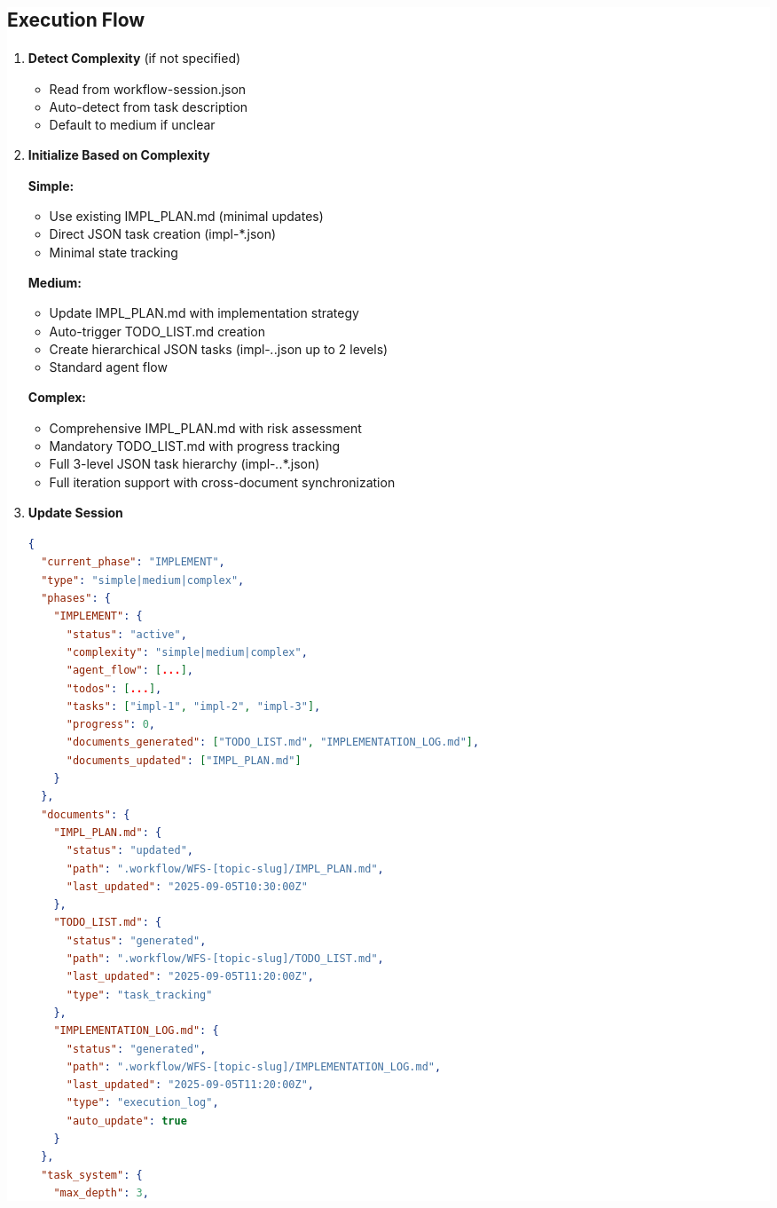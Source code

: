## Execution Flow

1. **Detect Complexity** (if not specified)
   - Read from workflow-session.json
   - Auto-detect from task description
   - Default to medium if unclear

2. **Initialize Based on Complexity**
   
   **Simple:**
   - Use existing IMPL_PLAN.md (minimal updates)
   - Direct JSON task creation (impl-*.json)
   - Minimal state tracking
   
   **Medium:**
   - Update IMPL_PLAN.md with implementation strategy
   - Auto-trigger TODO_LIST.md creation
   - Create hierarchical JSON tasks (impl-*.*.json up to 2 levels)
   - Standard agent flow
   
   **Complex:**
   - Comprehensive IMPL_PLAN.md with risk assessment
   - Mandatory TODO_LIST.md with progress tracking
   - Full 3-level JSON task hierarchy (impl-*.*.*.json)
   - Full iteration support with cross-document synchronization

3. **Update Session**
   ```json
   {
     "current_phase": "IMPLEMENT",
     "type": "simple|medium|complex",
     "phases": {
       "IMPLEMENT": {
         "status": "active",
         "complexity": "simple|medium|complex",
         "agent_flow": [...],
         "todos": [...],
         "tasks": ["impl-1", "impl-2", "impl-3"],
         "progress": 0,
         "documents_generated": ["TODO_LIST.md", "IMPLEMENTATION_LOG.md"],
         "documents_updated": ["IMPL_PLAN.md"]
       }
     },
     "documents": {
       "IMPL_PLAN.md": {
         "status": "updated",
         "path": ".workflow/WFS-[topic-slug]/IMPL_PLAN.md",
         "last_updated": "2025-09-05T10:30:00Z"
       },
       "TODO_LIST.md": {
         "status": "generated", 
         "path": ".workflow/WFS-[topic-slug]/TODO_LIST.md",
         "last_updated": "2025-09-05T11:20:00Z",
         "type": "task_tracking"
       },
       "IMPLEMENTATION_LOG.md": {
         "status": "generated",
         "path": ".workflow/WFS-[topic-slug]/IMPLEMENTATION_LOG.md", 
         "last_updated": "2025-09-05T11:20:00Z",
         "type": "execution_log",
         "auto_update": true
       }
     },
     "task_system": {
       "max_depth": 3,
   ```